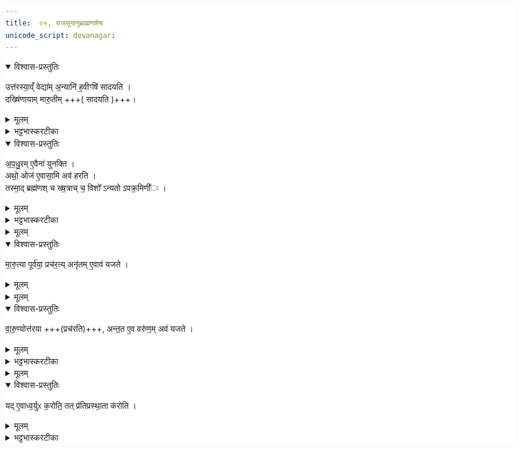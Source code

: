 ```yaml
---
title:  ०५, राजसूयानुब्राह्मणशेषः
unicode_script: devanagari
---
```


<details open><summary>विश्वास-प्रस्तुतिः</summary>

उत्त॑रस्या॒व्ँ वेद्या॑म् अ॒न्यानि॑ ह॒वीꣳषि॑ सादयति ।  
दख्षि॑णायाम् मारु॒तीम् +++( सादयति )+++।  
</details>

<details><summary>मूलम्</summary></details>

<details><summary>भट्टभास्करटीका</summary></details>

<details open><summary>विश्वास-प्रस्तुतिः</summary>

अ॒प॒धु॒रम् ए॒वैना॑ युनक्ति ।  
अथो॒ ओज॑ ए॒वासा॒मि अव॑ हरति ।  
तस्मा॒द् ब्रह्म॑णश् च ख्ष॒त्राच् च॒ विशो᳚ ऽन्यतो ऽपक्र॒मिणी᳚ः  ।  
</details>

<details><summary>मूलम्</summary></details>

<details><summary>भट्टभास्करटीका</summary></details>


<details><summary>मूलम्</summary></details>

<details open><summary>विश्वास-प्रस्तुतिः</summary>

मा॒रु॒त्या पूर्व॑या॒ प्रच॑र॒त्य्  अनृ॑तम् ए॒वाव॑ यजते ।  
</details>

<details><summary>मूलम्</summary></details>


<details><summary>मूलम्</summary></details>

<details open><summary>विश्वास-प्रस्तुतिः</summary>

वा॒रु॒ण्योत्त॑रया +++(प्रच॑रति)+++,  अन्त॒त ए॒व वरु॑ण॒म् अव॑ यजते ।  
</details>

<details><summary>मूलम्</summary></details>

<details><summary>भट्टभास्करटीका</summary></details>


<details><summary>मूलम्</summary></details>

<details open><summary>विश्वास-प्रस्तुतिः</summary>

यद् ए॒वाध्व॒र्युᳵ क॒रोति॒  तत् प्र॑तिप्रस्था॒ता क॑रोति ।  
</details>

<details><summary>मूलम्</summary></details>

<details><summary>भट्टभास्करटीका</summary></details>

